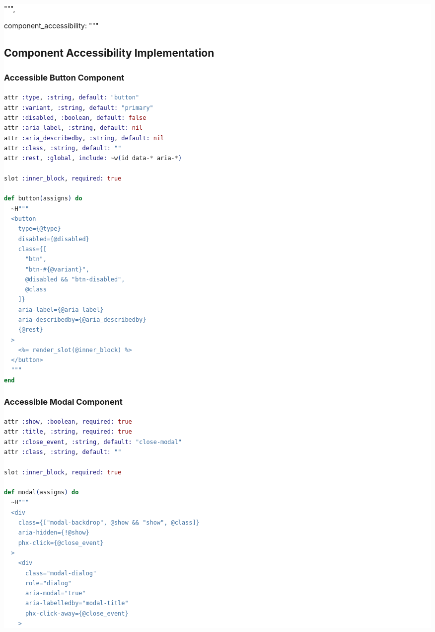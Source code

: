   ```heex
  ```
  """,
  
  component_accessibility: """
  ## Component Accessibility Implementation
  
  ### Accessible Button Component
  ```elixir
  attr :type, :string, default: "button"
  attr :variant, :string, default: "primary"
  attr :disabled, :boolean, default: false
  attr :aria_label, :string, default: nil
  attr :aria_describedby, :string, default: nil
  attr :class, :string, default: ""
  attr :rest, :global, include: ~w(id data-* aria-*)
  
  slot :inner_block, required: true
  
  def button(assigns) do
    ~H"""
    <button
      type={@type}
      disabled={@disabled}
      class={[
        "btn",
        "btn-#{@variant}",
        @disabled && "btn-disabled",
        @class
      ]}
      aria-label={@aria_label}
      aria-describedby={@aria_describedby}
      {@rest}
    >
      <%= render_slot(@inner_block) %>
    </button>
    """
  end
  ```
  
  ### Accessible Modal Component
  ```elixir
  attr :show, :boolean, required: true
  attr :title, :string, required: true
  attr :close_event, :string, default: "close-modal"
  attr :class, :string, default: ""
  
  slot :inner_block, required: true
  
  def modal(assigns) do
    ~H"""
    <div
      class={["modal-backdrop", @show && "show", @class]}
      aria-hidden={!@show}
      phx-click={@close_event}
    >
      <div
        class="modal-dialog"
        role="dialog"
        aria-modal="true"
        aria-labelledby="modal-title"
        phx-click-away={@close_event}
      >
  ```
